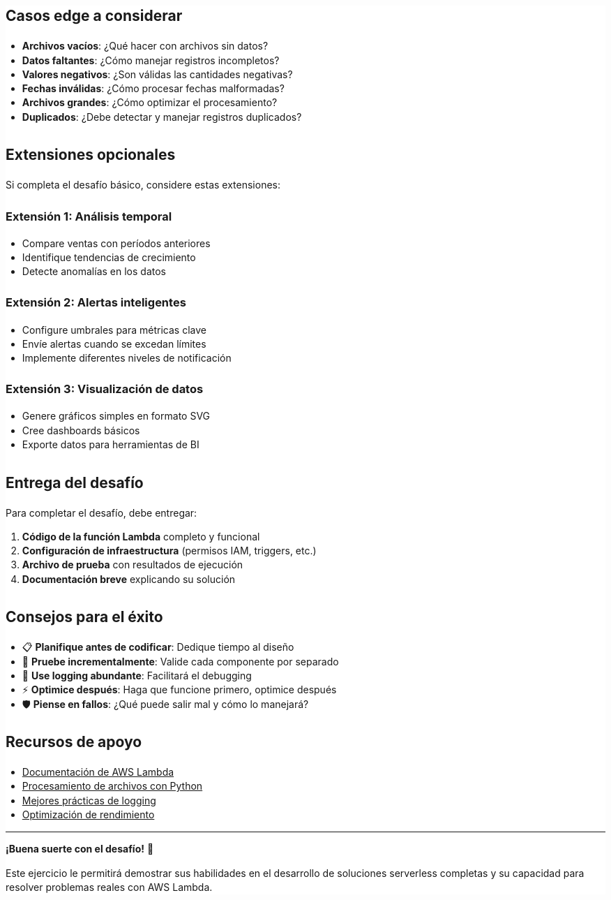 ## Casos edge a considerar

- **Archivos vacíos**: ¿Qué hacer con archivos sin datos?
- **Datos faltantes**: ¿Cómo manejar registros incompletos?
- **Valores negativos**: ¿Son válidas las cantidades negativas?
- **Fechas inválidas**: ¿Cómo procesar fechas malformadas?
- **Archivos grandes**: ¿Cómo optimizar el procesamiento?
- **Duplicados**: ¿Debe detectar y manejar registros duplicados?

## Extensiones opcionales

Si completa el desafío básico, considere estas extensiones:

### Extensión 1: Análisis temporal
- Compare ventas con períodos anteriores
- Identifique tendencias de crecimiento
- Detecte anomalías en los datos

### Extensión 2: Alertas inteligentes
- Configure umbrales para métricas clave
- Envíe alertas cuando se excedan límites
- Implemente diferentes niveles de notificación

### Extensión 3: Visualización de datos
- Genere gráficos simples en formato SVG
- Cree dashboards básicos
- Exporte datos para herramientas de BI

## Entrega del desafío

Para completar el desafío, debe entregar:

1. **Código de la función Lambda** completo y funcional
2. **Configuración de infraestructura** (permisos IAM, triggers, etc.)
3. **Archivo de prueba** con resultados de ejecución
4. **Documentación breve** explicando su solución

## Consejos para el éxito

- 📋 **Planifique antes de codificar**: Dedique tiempo al diseño
- 🧪 **Pruebe incrementalmente**: Valide cada componente por separado
- 📝 **Use logging abundante**: Facilitará el debugging
- ⚡ **Optimice después**: Haga que funcione primero, optimice después
- 🛡️ **Piense en fallos**: ¿Qué puede salir mal y cómo lo manejará?

## Recursos de apoyo

- [Documentación de AWS Lambda](https://docs.aws.amazon.com/lambda/)
- [Procesamiento de archivos con Python](https://docs.python.org/3/library/csv.html)
- [Mejores prácticas de logging](https://docs.aws.amazon.com/lambda/latest/dg/python-logging.html)
- [Optimización de rendimiento](https://docs.aws.amazon.com/lambda/latest/dg/best-practices.html)

---

**¡Buena suerte con el desafío!** 🚀

Este ejercicio le permitirá demostrar sus habilidades en el desarrollo de soluciones serverless completas y su capacidad para resolver problemas reales con AWS Lambda.

